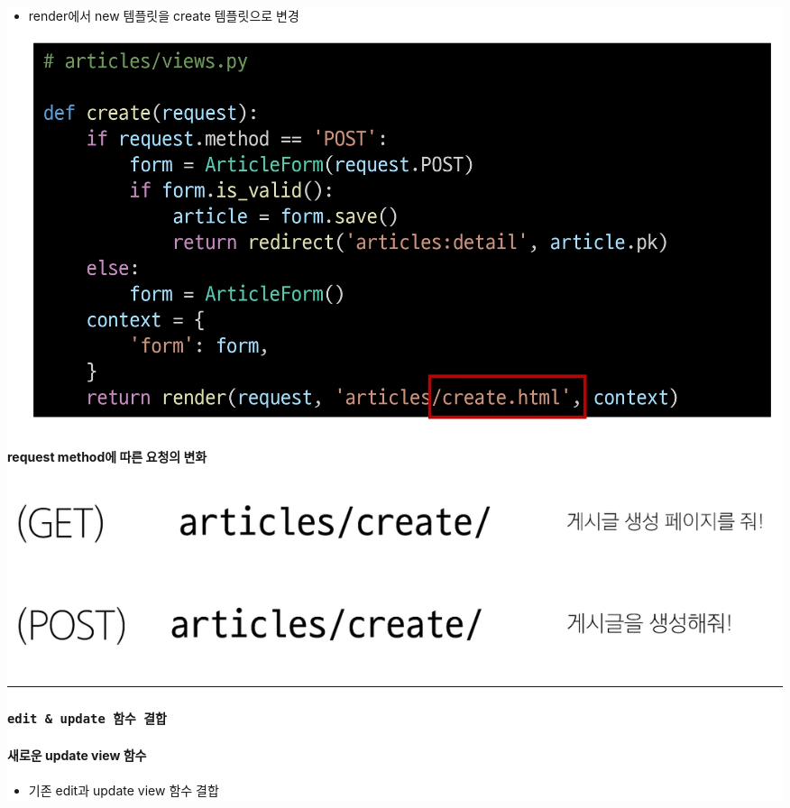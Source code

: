   - render에서 new 템플릿을 create 템플릿으로 변경

    ![alt text](./images/image_27.png)


#### request method에 따른 요청의 변화

  ![alt text](./images/image_28.png)

---

### `edit & update 함수 결합`

#### 새로운 update view 함수

  - 기존 edit과 update view 함수 결합
